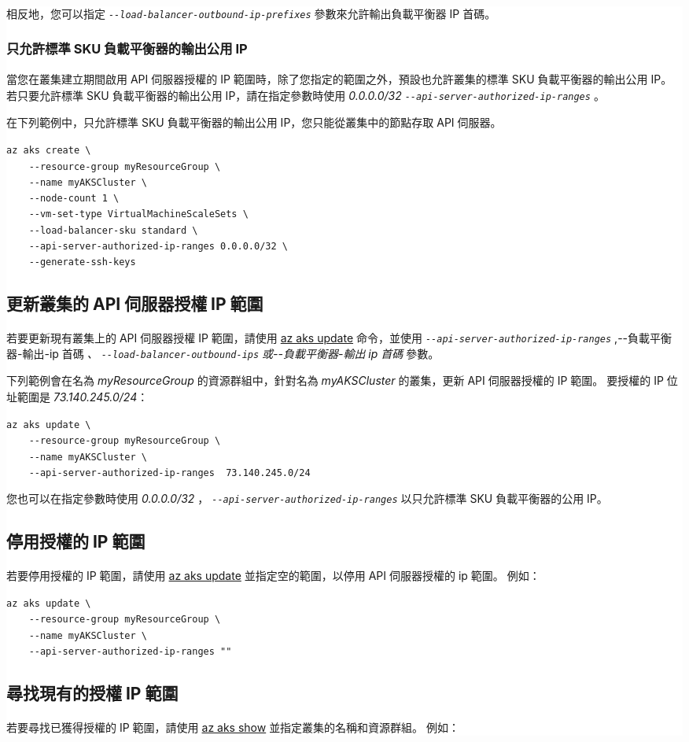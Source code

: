 相反地，您可以指定 *`--load-balancer-outbound-ip-prefixes`* 參數來允許輸出負載平衡器 IP 首碼。

### <a name="allow-only-the-outbound-public-ip-of-the-standard-sku-load-balancer"></a>只允許標準 SKU 負載平衡器的輸出公用 IP

當您在叢集建立期間啟用 API 伺服器授權的 IP 範圍時，除了您指定的範圍之外，預設也允許叢集的標準 SKU 負載平衡器的輸出公用 IP。 若只要允許標準 SKU 負載平衡器的輸出公用 IP，請在指定參數時使用 *0.0.0.0/32* *`--api-server-authorized-ip-ranges`* 。

在下列範例中，只允許標準 SKU 負載平衡器的輸出公用 IP，您只能從叢集中的節點存取 API 伺服器。

```azurecli-interactive
az aks create \
    --resource-group myResourceGroup \
    --name myAKSCluster \
    --node-count 1 \
    --vm-set-type VirtualMachineScaleSets \
    --load-balancer-sku standard \
    --api-server-authorized-ip-ranges 0.0.0.0/32 \
    --generate-ssh-keys
```

## <a name="update-a-clusters-api-server-authorized-ip-ranges"></a>更新叢集的 API 伺服器授權 IP 範圍

若要更新現有叢集上的 API 伺服器授權 IP 範圍，請使用 [az aks update][az-aks-update] 命令，並使用 *`--api-server-authorized-ip-ranges`* ,--負載平衡器-輸出-ip 首碼 *、 *`--load-balancer-outbound-ips`* 或--負載平衡器-輸出 ip 首碼* 參數。

下列範例會在名為 *myResourceGroup* 的資源群組中，針對名為 *myAKSCluster* 的叢集，更新 API 伺服器授權的 IP 範圍。 要授權的 IP 位址範圍是 *73.140.245.0/24*：

```azurecli-interactive
az aks update \
    --resource-group myResourceGroup \
    --name myAKSCluster \
    --api-server-authorized-ip-ranges  73.140.245.0/24
```

您也可以在指定參數時使用 *0.0.0.0/32* ， *`--api-server-authorized-ip-ranges`* 以只允許標準 SKU 負載平衡器的公用 IP。

## <a name="disable-authorized-ip-ranges"></a>停用授權的 IP 範圍

若要停用授權的 IP 範圍，請使用 [az aks update][az-aks-update] 並指定空的範圍，以停用 API 伺服器授權的 ip 範圍。 例如：

```azurecli-interactive
az aks update \
    --resource-group myResourceGroup \
    --name myAKSCluster \
    --api-server-authorized-ip-ranges ""
```

## <a name="find-existing-authorized-ip-ranges"></a>尋找現有的授權 IP 範圍

若要尋找已獲得授權的 IP 範圍，請使用 [az aks show][az-aks-show] 並指定叢集的名稱和資源群組。 例如：


[cni-networking]: https://github.com/Azure/azure-container-networking/blob/master/docs/cni.md
[dev-spaces-ranges]: ../dev-spaces/configure-networking.md#aks-cluster-network-requirements
[kubenet]: https://kubernetes.io/docs/concepts/extend-kubernetes/compute-storage-net/network-plugins/#kubenet
[az-aks-update]: /cli/azure/ext/aks-preview/aks#ext-aks-preview-az-aks-update
[az-aks-create]: /cli/azure/aks#az-aks-create
[az-aks-show]: /cli/azure/aks#az_aks_show
[az-network-public-ip-list]: /cli/azure/network/public-ip#az-network-public-ip-list
[concepts-clusters-workloads]: concepts-clusters-workloads.md
[concepts-security]: concepts-security.md
[install-azure-cli]: /cli/azure/install-azure-cli
[operator-best-practices-cluster-security]: operator-best-practices-cluster-security.md
[route-tables]: ../virtual-network/manage-route-table.md
[standard-sku-lb]: load-balancer-standard.md